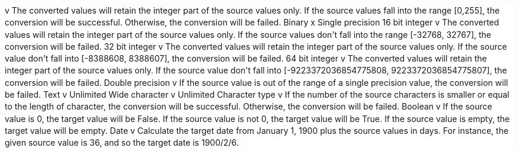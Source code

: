   <td>v</td>
  <td>The converted values will retain the integer part of the source values only. If the source values fall into the range [0,255], the conversion will be successful. Otherwise, the conversion will be failed.</td>
 </tr>
 <tr class="normaltablecontent2">
  <td>Binary</td>
  <td>x</td>
  <td></td>
 </tr>
 <tr class="normaltablecontent1">
  <td rowspan=11>Single precision</td>
  <td>16 bit integer</td>
  <td>v</td>
  <td>The converted values will retain the integer part of the source values only. If the source values don't fall into the range [-32768, 32767], the conversion will be failed.</td>
 </tr>
 <tr class="normaltablecontent1">
  <td>32 bit integer</td>
  <td>v</td>
  <td>The converted values will retain the integer part of the source values only. If the source value don't fall into [-8388608, 8388607], the conversion will be failed.</td>
 </tr>
 <tr class="normaltablecontent1">
  <td>64 bit integer</td>
  <td>v</td>
  <td>The converted values will retain the integer part of the source values only. If the source value don't fall into [-9223372036854775808, 9223372036854775807], the conversion will be failed.</td>
 </tr>
 <tr class="normaltablecontent1">
  <td>Double precision</td>
  <td>v</td>
  <td>If the source value is out of the range of a single precision value, the conversion will be failed.</td>
 </tr>
 <tr class="normaltablecontent1">
  <td>Text</td>
  <td>v</td>
  <td>Unlimited</td>
 </tr>
 <tr class="normaltablecontent1">
  <td>Wide character</td>
  <td>v</td>
  <td>Unlimited</td>
 </tr>
 <tr class="normaltablecontent1">
  <td>Character type</td>
  <td>v</td>
  <td>If the number of the source characters is smaller or equal to the length of character, the conversion will be successful. Otherwise, the conversion will be failed.</td>
 </tr>
 <tr class="normaltablecontent1">
  <td>Boolean</td>
  <td>v</td>
  <td>If the source value is 0, the target value will be False. If the source value is not 0, the target value will be True. If the source value is empty, the target value will be empty.</td>
 </tr>
 <tr class="normaltablecontent1">
  <td>Date</td>
  <td>v</td>
  <td>Calculate the target date from January 1, 1900 plus the source values in days. For instance, the given source value is 36, and so the target date is 1900/2/6.</td>
 </tr>
 <tr class="normaltablecontent1">
